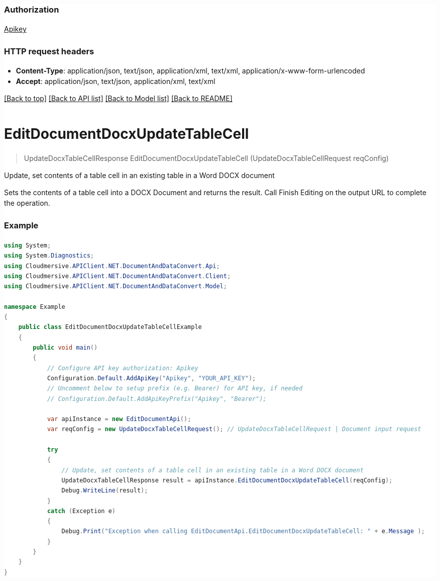 ### Authorization

[Apikey](../README.md#Apikey)

### HTTP request headers

 - **Content-Type**: application/json, text/json, application/xml, text/xml, application/x-www-form-urlencoded
 - **Accept**: application/json, text/json, application/xml, text/xml

[[Back to top]](#) [[Back to API list]](../README.md#documentation-for-api-endpoints) [[Back to Model list]](../README.md#documentation-for-models) [[Back to README]](../README.md)

<a name="editdocumentdocxupdatetablecell"></a>
# **EditDocumentDocxUpdateTableCell**
> UpdateDocxTableCellResponse EditDocumentDocxUpdateTableCell (UpdateDocxTableCellRequest reqConfig)

Update, set contents of a table cell in an existing table in a Word DOCX document

Sets the contents of a table cell into a DOCX Document and returns the result.  Call Finish Editing on the output URL to complete the operation.

### Example
```csharp
using System;
using System.Diagnostics;
using Cloudmersive.APIClient.NET.DocumentAndDataConvert.Api;
using Cloudmersive.APIClient.NET.DocumentAndDataConvert.Client;
using Cloudmersive.APIClient.NET.DocumentAndDataConvert.Model;

namespace Example
{
    public class EditDocumentDocxUpdateTableCellExample
    {
        public void main()
        {
            // Configure API key authorization: Apikey
            Configuration.Default.AddApiKey("Apikey", "YOUR_API_KEY");
            // Uncomment below to setup prefix (e.g. Bearer) for API key, if needed
            // Configuration.Default.AddApiKeyPrefix("Apikey", "Bearer");

            var apiInstance = new EditDocumentApi();
            var reqConfig = new UpdateDocxTableCellRequest(); // UpdateDocxTableCellRequest | Document input request

            try
            {
                // Update, set contents of a table cell in an existing table in a Word DOCX document
                UpdateDocxTableCellResponse result = apiInstance.EditDocumentDocxUpdateTableCell(reqConfig);
                Debug.WriteLine(result);
            }
            catch (Exception e)
            {
                Debug.Print("Exception when calling EditDocumentApi.EditDocumentDocxUpdateTableCell: " + e.Message );
            }
        }
    }
}
```
